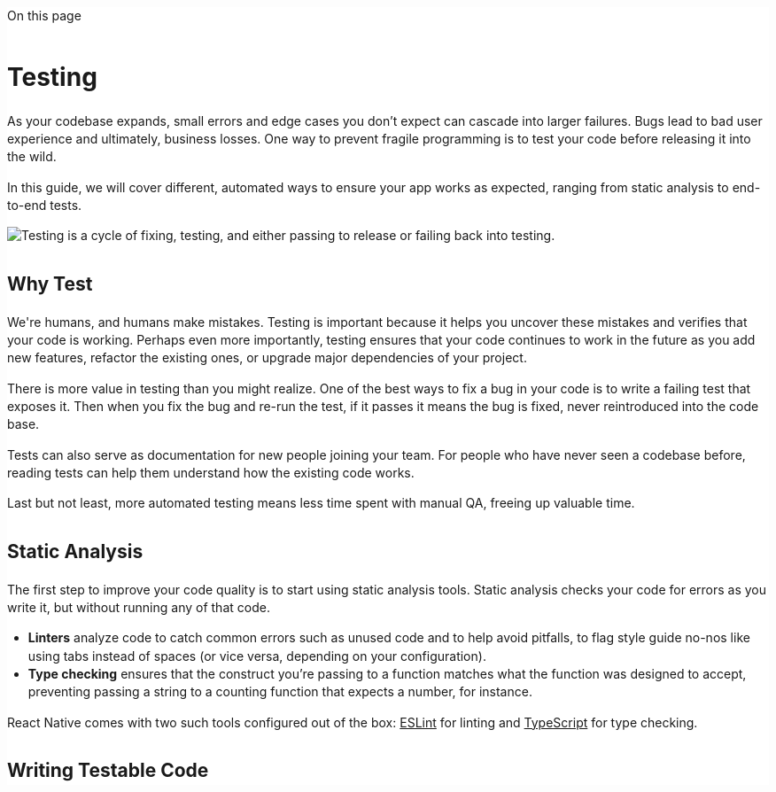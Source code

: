 On this page

# Testing

As your codebase expands, small errors and edge cases you don’t expect can
cascade into larger failures. Bugs lead to bad user experience and ultimately,
business losses. One way to prevent fragile programming is to test your code
before releasing it into the wild.

In this guide, we will cover different, automated ways to ensure your app
works as expected, ranging from static analysis to end-to-end tests.

![Testing is a cycle of fixing, testing, and either passing to release or
failing back into testing.](/docs/assets/diagram_testing.svg)

## Why Test​

We're humans, and humans make mistakes. Testing is important because it helps
you uncover these mistakes and verifies that your code is working. Perhaps
even more importantly, testing ensures that your code continues to work in the
future as you add new features, refactor the existing ones, or upgrade major
dependencies of your project.

There is more value in testing than you might realize. One of the best ways to
fix a bug in your code is to write a failing test that exposes it. Then when
you fix the bug and re-run the test, if it passes it means the bug is fixed,
never reintroduced into the code base.

Tests can also serve as documentation for new people joining your team. For
people who have never seen a codebase before, reading tests can help them
understand how the existing code works.

Last but not least, more automated testing means less time spent with manual
QA, freeing up valuable time.

## Static Analysis​

The first step to improve your code quality is to start using static analysis
tools. Static analysis checks your code for errors as you write it, but
without running any of that code.

  * **Linters** analyze code to catch common errors such as unused code and to help avoid pitfalls, to flag style guide no-nos like using tabs instead of spaces (or vice versa, depending on your configuration).
  * **Type checking** ensures that the construct you’re passing to a function matches what the function was designed to accept, preventing passing a string to a counting function that expects a number, for instance.

React Native comes with two such tools configured out of the box:
[ESLint](https://eslint.org/) for linting and [TypeScript](/docs/typescript)
for type checking.

## Writing Testable Code​
